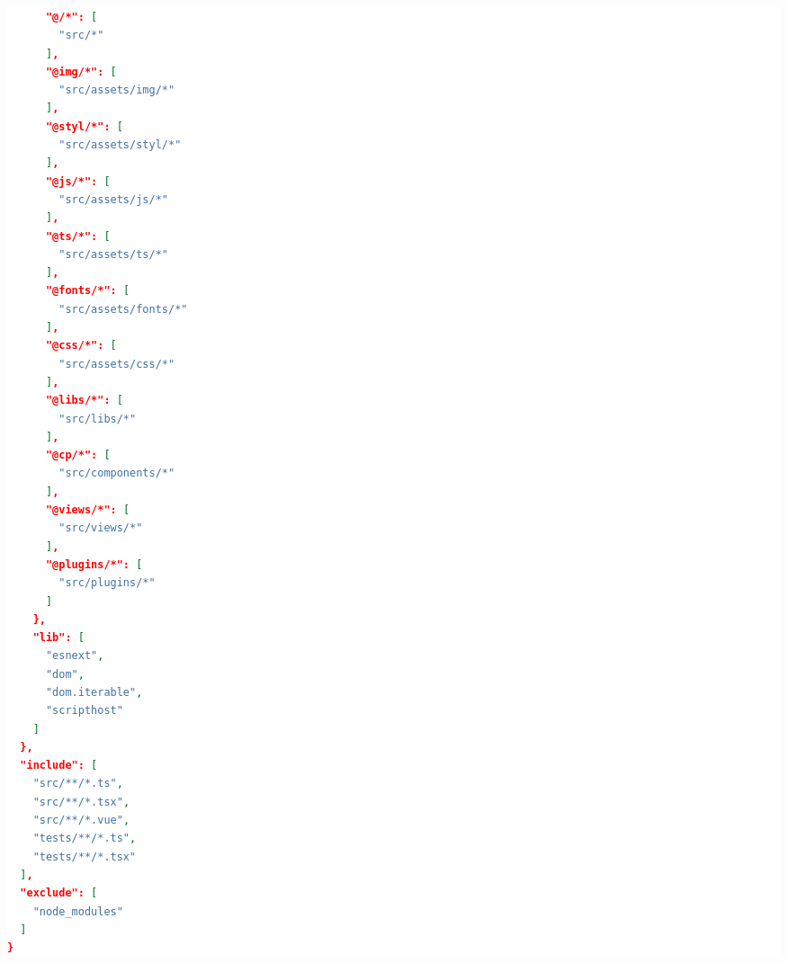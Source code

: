 ```json
      "@/*": [
        "src/*"
      ],
      "@img/*": [
        "src/assets/img/*"
      ],
      "@styl/*": [
        "src/assets/styl/*"
      ],
      "@js/*": [
        "src/assets/js/*"
      ],
      "@ts/*": [
        "src/assets/ts/*"
      ],
      "@fonts/*": [
        "src/assets/fonts/*"
      ],
      "@css/*": [
        "src/assets/css/*"
      ],
      "@libs/*": [
        "src/libs/*"
      ],
      "@cp/*": [
        "src/components/*"
      ],
      "@views/*": [
        "src/views/*"
      ],
      "@plugins/*": [
        "src/plugins/*"
      ]
    },
    "lib": [
      "esnext",
      "dom",
      "dom.iterable",
      "scripthost"
    ]
  },
  "include": [
    "src/**/*.ts",
    "src/**/*.tsx",
    "src/**/*.vue",
    "tests/**/*.ts",
    "tests/**/*.tsx"
  ],
  "exclude": [
    "node_modules"
  ]
}
```
